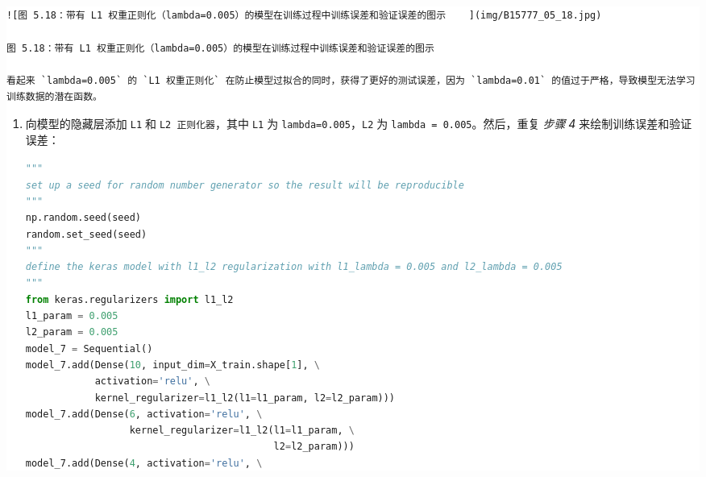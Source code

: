     ![图 5.18：带有 L1 权重正则化（lambda=0.005）的模型在训练过程中训练误差和验证误差的图示    ](img/B15777_05_18.jpg)

    图 5.18：带有 L1 权重正则化（lambda=0.005）的模型在训练过程中训练误差和验证误差的图示

    看起来 `lambda=0.005` 的 `L1 权重正则化` 在防止模型过拟合的同时，获得了更好的测试误差，因为 `lambda=0.01` 的值过于严格，导致模型无法学习训练数据的潜在函数。

1.  向模型的隐藏层添加 `L1` 和 `L2 正则化器`，其中 `L1` 为 `lambda=0.005`，`L2` 为 `lambda = 0.005`。然后，重复 *步骤 4* 来绘制训练误差和验证误差：

    ```py
    """
    set up a seed for random number generator so the result will be reproducible
    """
    np.random.seed(seed)
    random.set_seed(seed)
    """
    define the keras model with l1_l2 regularization with l1_lambda = 0.005 and l2_lambda = 0.005
    """
    from keras.regularizers import l1_l2
    l1_param = 0.005
    l2_param = 0.005
    model_7 = Sequential()
    model_7.add(Dense(10, input_dim=X_train.shape[1], \
                activation='relu', \
                kernel_regularizer=l1_l2(l1=l1_param, l2=l2_param)))
    model_7.add(Dense(6, activation='relu', \
                      kernel_regularizer=l1_l2(l1=l1_param, \
                                               l2=l2_param)))
    model_7.add(Dense(4, activation='relu', \